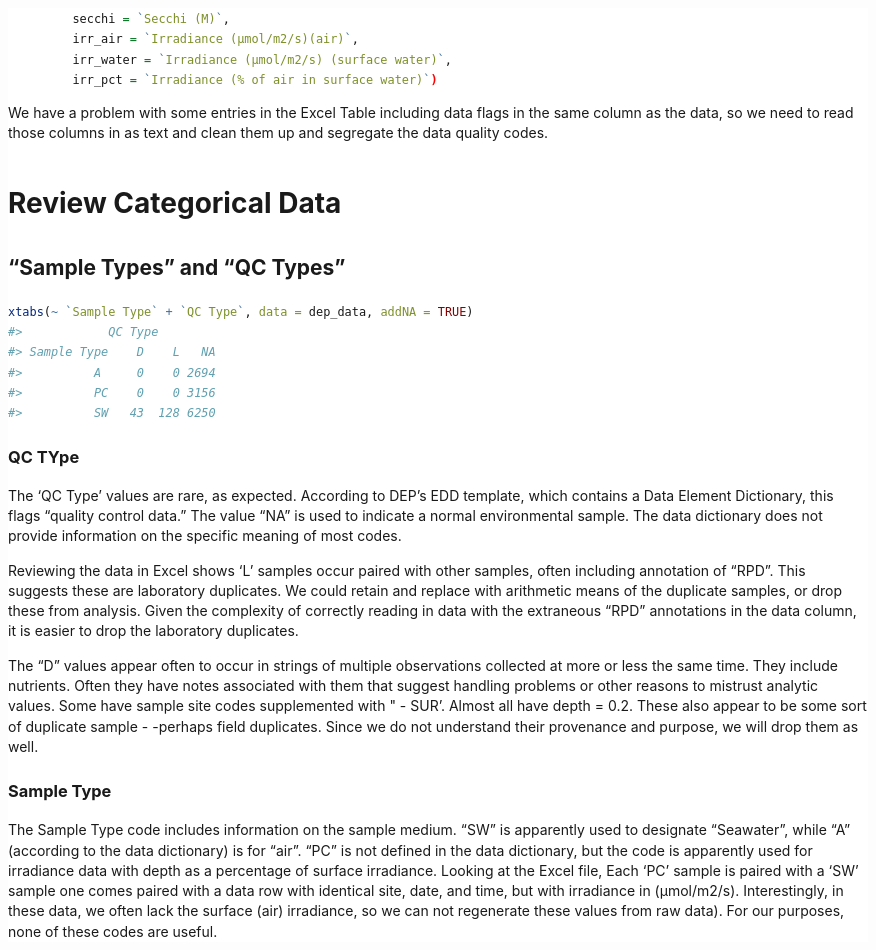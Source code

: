 ``` r
         secchi = `Secchi (M)`,
         irr_air = `Irradiance (µmol/m2/s)(air)`, 
         irr_water = `Irradiance (µmol/m2/s) (surface water)`,
         irr_pct = `Irradiance (% of air in surface water)`)
```

We have a problem with some entries in the Excel Table including data
flags in the same column as the data, so we need to read those columns
in as text and clean them up and segregate the data quality codes.

# Review Categorical Data

## “Sample Types” and “QC Types”

``` r
xtabs(~ `Sample Type` + `QC Type`, data = dep_data, addNA = TRUE)
#>            QC Type
#> Sample Type    D    L   NA
#>          A     0    0 2694
#>          PC    0    0 3156
#>          SW   43  128 6250
```

### QC TYpe

The ‘QC Type’ values are rare, as expected. According to DEP’s EDD
template, which contains a Data Element Dictionary, this flags “quality
control data.” The value “NA” is used to indicate a normal environmental
sample. The data dictionary does not provide information on the specific
meaning of most codes.

Reviewing the data in Excel shows ‘L’ samples occur paired with other
samples, often including annotation of “RPD”. This suggests these are
laboratory duplicates. We could retain and replace with arithmetic means
of the duplicate samples, or drop these from analysis. Given the
complexity of correctly reading in data with the extraneous “RPD”
annotations in the data column, it is easier to drop the laboratory
duplicates.

The “D” values appear often to occur in strings of multiple observations
collected at more or less the same time. They include nutrients. Often
they have notes associated with them that suggest handling problems or
other reasons to mistrust analytic values. Some have sample site codes
supplemented with " - SUR’. Almost all have depth = 0.2. These also
appear to be some sort of duplicate sample - -perhaps field duplicates.
Since we do not understand their provenance and purpose, we will drop
them as well.

### Sample Type

The Sample Type code includes information on the sample medium. “SW” is
apparently used to designate “Seawater”, while “A” (according to the
data dictionary) is for “air”. “PC” is not defined in the data
dictionary, but the code is apparently used for irradiance data with
depth as a percentage of surface irradiance. Looking at the Excel file,
Each ‘PC’ sample is paired with a ‘SW’ sample one comes paired with a
data row with identical site, date, and time, but with irradiance in
(µmol/m2/s). Interestingly, in these data, we often lack the surface
(air) irradiance, so we can not regenerate these values from raw data).
For our purposes, none of these codes are useful.
